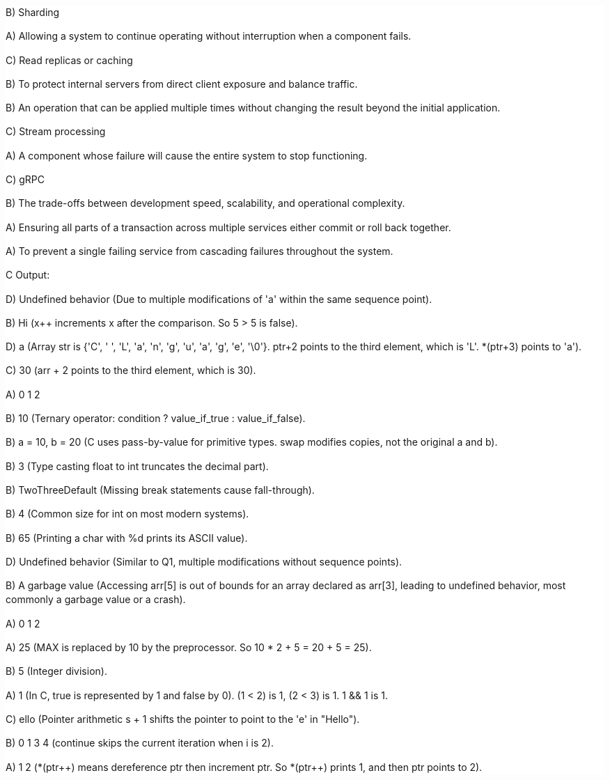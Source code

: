 B) Sharding

A) Allowing a system to continue operating without interruption when a component fails.

C) Read replicas or caching

B) To protect internal servers from direct client exposure and balance traffic.

B) An operation that can be applied multiple times without changing the result beyond the initial application.

C) Stream processing

A) A component whose failure will cause the entire system to stop functioning.

C) gRPC

B) The trade-offs between development speed, scalability, and operational complexity.

A) Ensuring all parts of a transaction across multiple services either commit or roll back together.

A) To prevent a single failing service from cascading failures throughout the system.

C Output:

D) Undefined behavior (Due to multiple modifications of 'a' within the same sequence point).

B) Hi (x++ increments x after the comparison. So 5 > 5 is false).

D) a (Array str is {'C', ' ', 'L', 'a', 'n', 'g', 'u', 'a', 'g', 'e', '\0'}. ptr+2 points to the third element, which is 'L'. *(ptr+3) points to 'a').

C) 30 (arr + 2 points to the third element, which is 30).

A) 0 1 2

B) 10 (Ternary operator: condition ? value_if_true : value_if_false).

B) a = 10, b = 20 (C uses pass-by-value for primitive types. swap modifies copies, not the original a and b).

B) 3 (Type casting float to int truncates the decimal part).

B) TwoThreeDefault (Missing break statements cause fall-through).

B) 4 (Common size for int on most modern systems).

B) 65 (Printing a char with %d prints its ASCII value).

D) Undefined behavior (Similar to Q1, multiple modifications without sequence points).

B) A garbage value (Accessing arr[5] is out of bounds for an array declared as arr[3], leading to undefined behavior, most commonly a garbage value or a crash).

A) 0 1 2

A) 25 (MAX is replaced by 10 by the preprocessor. So 10 * 2 + 5 = 20 + 5 = 25).

B) 5 (Integer division).

A) 1 (In C, true is represented by 1 and false by 0). (1 < 2) is 1, (2 < 3) is 1. 1 && 1 is 1.

C) ello (Pointer arithmetic s + 1 shifts the pointer to point to the 'e' in "Hello").

B) 0 1 3 4 (continue skips the current iteration when i is 2).

A) 1 2 (*(ptr++) means dereference ptr then increment ptr. So *(ptr++) prints 1, and then ptr points to 2).